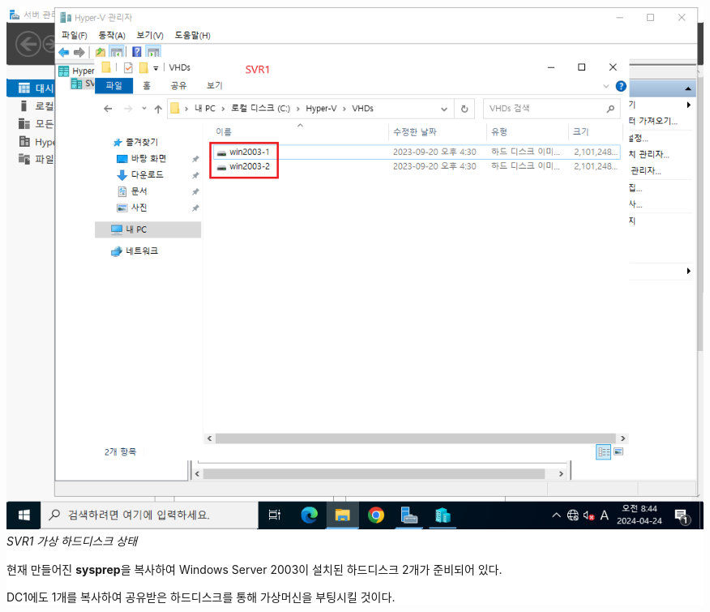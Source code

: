 ![SVR1 가상 하드디스크 상태](/assets/img/2024-04-22/45.png)
_SVR1 가상 하드디스크 상태_

현재 만들어진 **sysprep**을 복사하여 Windows Server 2003이 설치된 하드디스크 2개가 준비되어 있다.

DC1에도 1개를 복사하여 공유받은 하드디스크를 통해 가상머신을 부팅시킬 것이다.
